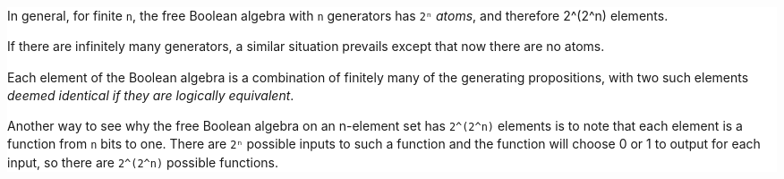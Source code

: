 In general, for finite `n`, the free Boolean algebra with `n` generators has `2ⁿ` *atoms*, and therefore 2^(2^n) elements.

If there are infinitely many generators, a similar situation prevails except that now there are no atoms.

Each element of the Boolean algebra is a combination of finitely many of the generating propositions, with two such elements *deemed identical if they are logically equivalent*.

Another way to see why the free Boolean algebra on an n-element set has `2^(2^n)` elements is to note that each element is a function from `n` bits to one. There are `2ⁿ` possible inputs to such a function and the function will choose 0 or 1 to output for each input, so there are `2^(2^n)` possible functions.
